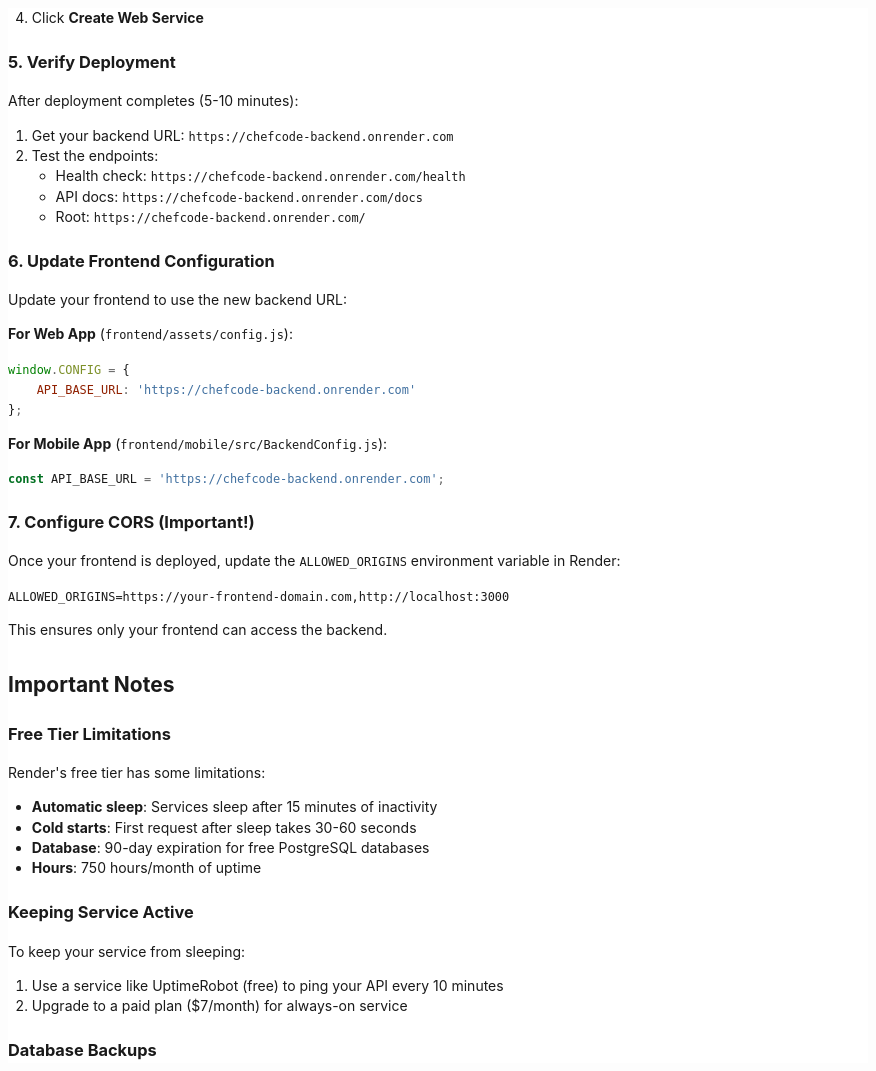 4. Click **Create Web Service**

### 5. Verify Deployment

After deployment completes (5-10 minutes):

1. Get your backend URL: `https://chefcode-backend.onrender.com`
2. Test the endpoints:
   - Health check: `https://chefcode-backend.onrender.com/health`
   - API docs: `https://chefcode-backend.onrender.com/docs`
   - Root: `https://chefcode-backend.onrender.com/`

### 6. Update Frontend Configuration

Update your frontend to use the new backend URL:

**For Web App** (`frontend/assets/config.js`):
```javascript
window.CONFIG = {
    API_BASE_URL: 'https://chefcode-backend.onrender.com'
};
```

**For Mobile App** (`frontend/mobile/src/BackendConfig.js`):
```javascript
const API_BASE_URL = 'https://chefcode-backend.onrender.com';
```

### 7. Configure CORS (Important!)

Once your frontend is deployed, update the `ALLOWED_ORIGINS` environment variable in Render:

```
ALLOWED_ORIGINS=https://your-frontend-domain.com,http://localhost:3000
```

This ensures only your frontend can access the backend.

## Important Notes

### Free Tier Limitations

Render's free tier has some limitations:
- **Automatic sleep**: Services sleep after 15 minutes of inactivity
- **Cold starts**: First request after sleep takes 30-60 seconds
- **Database**: 90-day expiration for free PostgreSQL databases
- **Hours**: 750 hours/month of uptime

### Keeping Service Active

To keep your service from sleeping:
1. Use a service like UptimeRobot (free) to ping your API every 10 minutes
2. Upgrade to a paid plan ($7/month) for always-on service

### Database Backups
